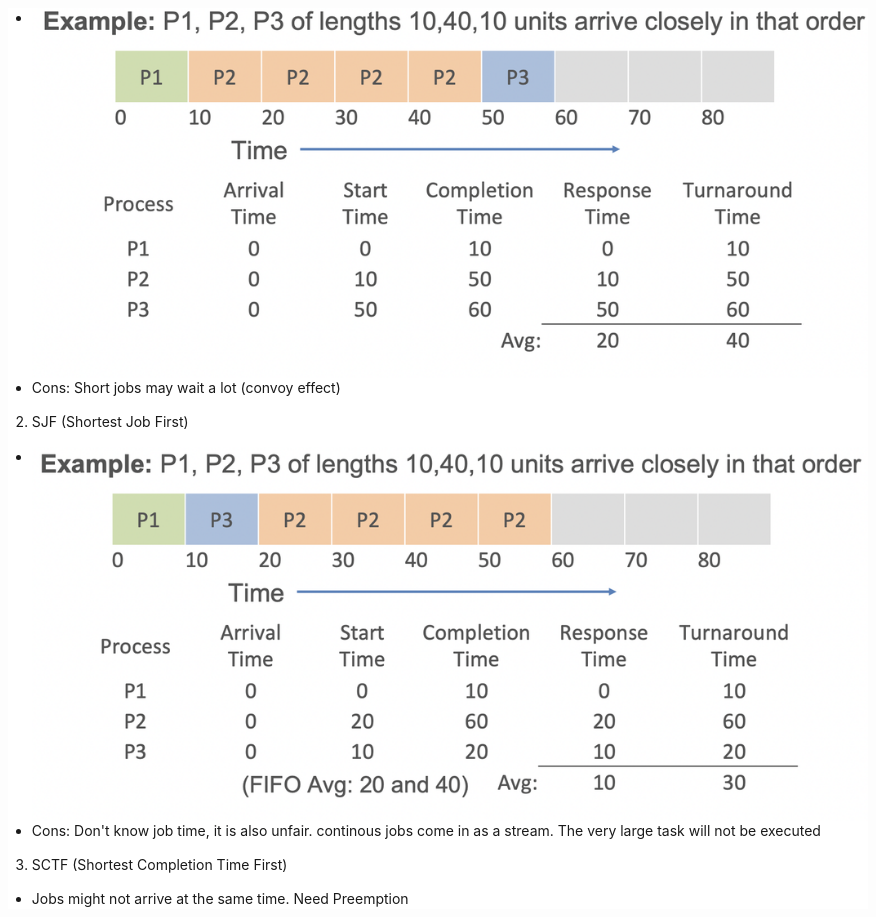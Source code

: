 - <img src="imgs/fifo_schedule.png" alt="Markdown Monster icon" style="float: left; margin-right: 10px;" />
- Cons: Short jobs may wait a lot (convoy effect)

2. SJF (Shortest Job First)

- <img src="imgs/sjf_schedule.png" alt="Markdown Monster icon" style="float: left; margin-right: 10px;" />
- Cons: Don't know job time, it is also unfair. continous jobs come in as a stream. The very large task will not be executed

3. SCTF (Shortest Completion Time First)
- Jobs might not arrive at the same time. Need Preemption